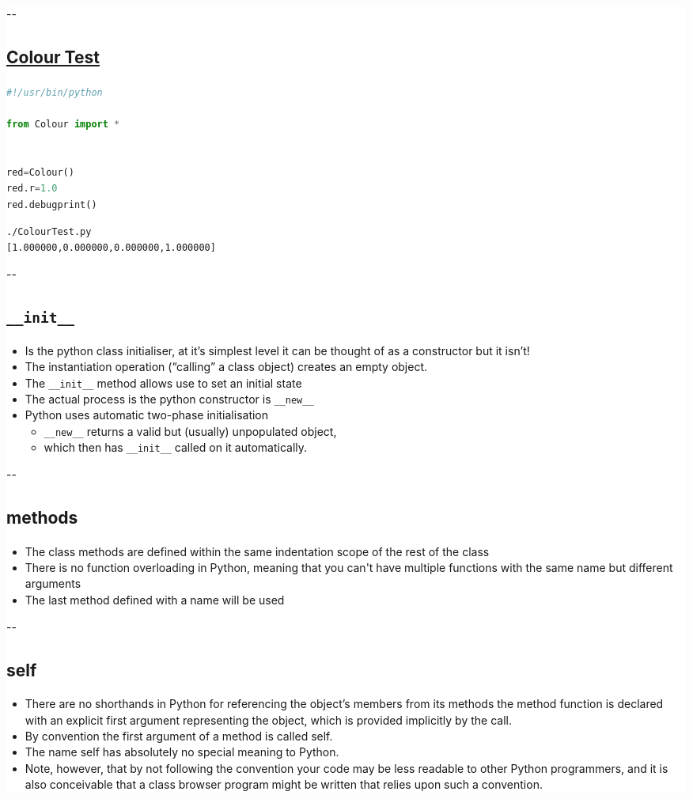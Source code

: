 --

## [Colour Test](https://github.com/NCCA/DemoPythonCode/blob/master/Classes/ColourTest.py)
```python
#!/usr/bin/python

from Colour import *


red=Colour()
red.r=1.0
red.debugprint()
```

```bash
./ColourTest.py
[1.000000,0.000000,0.000000,1.000000]
```

--

## ```__init__```

- Is the python class initialiser, at it’s simplest level it can be thought of as a constructor but it isn’t!
- The instantiation operation (“calling” a class object) creates an empty object. 
- The ```__init__``` method allows use to set an initial state
- The actual process is the python constructor is ```__new__```
- Python uses automatic two-phase initialisation 
  - ```__new__``` returns a valid but (usually) unpopulated object, 
  - which then has ```__init__``` called on it automatically.

--

  ## methods

- The class methods are defined within the same indentation scope of the rest of the class
- There is no function overloading in Python, meaning that you can't have multiple functions with the same name but different arguments
- The last method defined with a name will be used


--


## self

- There are no shorthands in Python for referencing the object’s members from its methods the method function is declared with an explicit first argument representing the object, which is provided implicitly by the call.
- By convention the first argument of a method is called self. 
- The name self has absolutely no special meaning to Python. 
- Note, however, that by not following the convention your code may be less readable to other Python programmers, and it is also conceivable that a class browser program might be written that relies upon such a convention.

